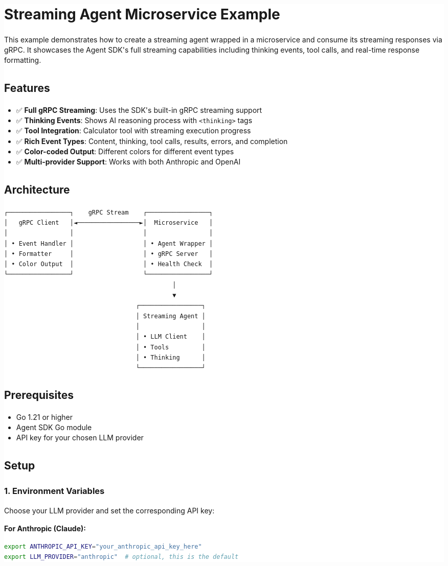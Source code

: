 # Streaming Agent Microservice Example

This example demonstrates how to create a streaming agent wrapped in a microservice and consume its streaming responses via gRPC. It showcases the Agent SDK's full streaming capabilities including thinking events, tool calls, and real-time response formatting.

## Features

- ✅ **Full gRPC Streaming**: Uses the SDK's built-in gRPC streaming support
- ✅ **Thinking Events**: Shows AI reasoning process with `<thinking>` tags
- ✅ **Tool Integration**: Calculator tool with streaming execution progress
- ✅ **Rich Event Types**: Content, thinking, tool calls, results, errors, and completion
- ✅ **Color-coded Output**: Different colors for different event types
- ✅ **Multi-provider Support**: Works with both Anthropic and OpenAI

## Architecture

```
┌─────────────────┐    gRPC Stream    ┌─────────────────┐
│   gRPC Client   │◄─────────────────►│  Microservice   │
│                 │                   │                 │
│ • Event Handler │                   │ • Agent Wrapper │
│ • Formatter     │                   │ • gRPC Server   │ 
│ • Color Output  │                   │ • Health Check  │
└─────────────────┘                   └─────────────────┘
                                              │
                                              ▼
                                    ┌─────────────────┐
                                    │ Streaming Agent │
                                    │                 │
                                    │ • LLM Client    │
                                    │ • Tools         │
                                    │ • Thinking      │
                                    └─────────────────┘
```

## Prerequisites

- Go 1.21 or higher
- Agent SDK Go module
- API key for your chosen LLM provider

## Setup

### 1. Environment Variables

Choose your LLM provider and set the corresponding API key:

**For Anthropic (Claude):**
```bash
export ANTHROPIC_API_KEY="your_anthropic_api_key_here"
export LLM_PROVIDER="anthropic"  # optional, this is the default
```
